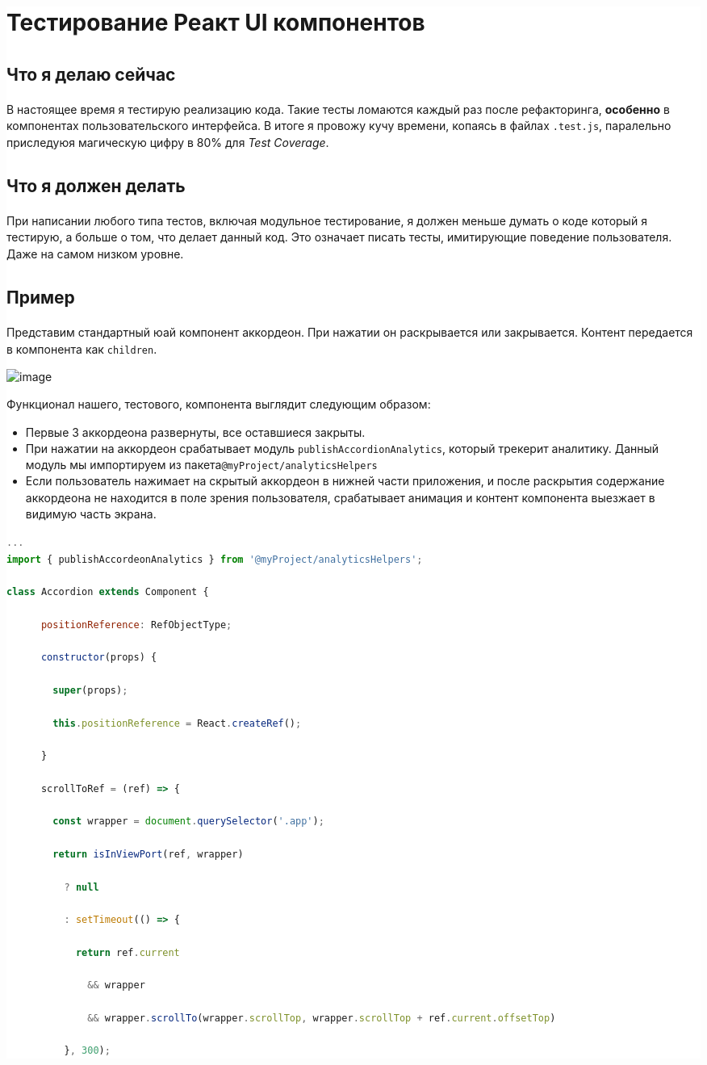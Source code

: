 # Тестирование Реакт UI компонентов

## Что я делаю сейчас
В настоящее время я тестирую реализацию кода. Такие тесты ломаются каждый раз после рефакторинга, **особенно** в компонентах пользовательского интерфейса. В итоге я провожу кучу времени, копаясь в файлах `.test.js`, паралельно приследуюя магическую цифру в 80% для *Test Coverage*.
## Что я должен делать
При написании любого типа тестов, включая модульное тестирование, я должен меньше думать о коде который я тестирую, а больше о том, что делает данный код. Это означает писать тесты, имитирующие поведение пользователя. Даже на самом низком уровне.
<cut/>
## Пример
Представим стандартный юай компонент аккордеон. При нажатии он раскрывается или закрывается. Контент передается в компонента как `children`. 

![image](https://habrastorage.org/webt/zp/gp/e2/zpgpe2iyiknldvwwvmhcm_2yzxi.png)

Функционал нашего, тестового, компонента выглядит следующим образом:

 - Первые 3 аккордеона развернуты, все оставшиеся закрыты.
 - При нажатии на аккордеон срабатывает модуль `publishAccordionAnalytics`, который трекерит аналитику. Данный модуль мы импортируем из пакета`@myProject/analyticsHelpers`
 - Если пользователь нажимает на скрытый аккордеон в нижней части приложения, и после раскрытия содержание аккордеона не находится в поле зрения пользователя, срабатывает анимация и контент компонента выезжает в видимую часть экрана.

```javascript
...
import { publishAccordeonAnalytics } from '@myProject/analyticsHelpers';

class Accordion extends Component {

      positionReference: RefObjectType;

      constructor(props) {

        super(props);

        this.positionReference = React.createRef();

      }

      scrollToRef = (ref) => {

        const wrapper = document.querySelector('.app');

        return isInViewPort(ref, wrapper)

          ? null

          : setTimeout(() => {

            return ref.current

              && wrapper

              && wrapper.scrollTo(wrapper.scrollTop, wrapper.scrollTop + ref.current.offsetTop)

          }, 300);

```